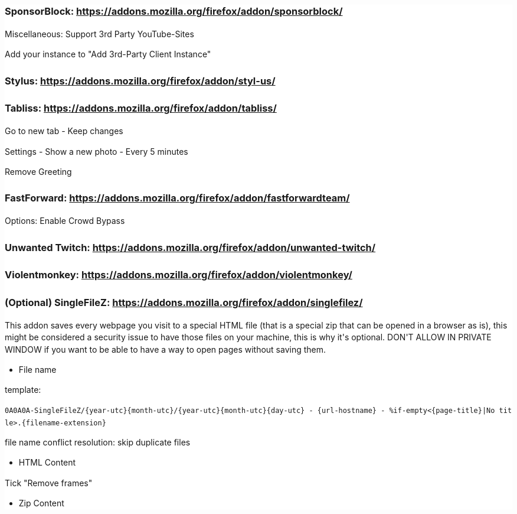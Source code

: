 ### SponsorBlock: https://addons.mozilla.org/firefox/addon/sponsorblock/

Miscellaneous: Support 3rd Party YouTube-Sites

Add your instance to "Add 3rd-Party Client Instance"

### Stylus: https://addons.mozilla.org/firefox/addon/styl-us/

### Tabliss: https://addons.mozilla.org/firefox/addon/tabliss/

Go to new tab - Keep changes

Settings - Show a new photo - Every 5 minutes

Remove Greeting

### FastForward: https://addons.mozilla.org/firefox/addon/fastforwardteam/

Options: Enable Crowd Bypass

### Unwanted Twitch: https://addons.mozilla.org/firefox/addon/unwanted-twitch/

### Violentmonkey: https://addons.mozilla.org/firefox/addon/violentmonkey/

### (Optional) SingleFileZ: https://addons.mozilla.org/firefox/addon/singlefilez/ 

This addon saves every webpage you visit to a special HTML file (that is a special zip that can be opened in a browser as is), this might be considered a security issue to have those files on your machine, this is why it's optional. DON'T ALLOW IN PRIVATE WINDOW if you want to be able to have a way to open pages without saving them.

- File name

template:

```
0A0A0A-SingleFileZ/{year-utc}{month-utc}/{year-utc}{month-utc}{day-utc} - {url-hostname} - %if-empty<{page-title}|No title>.{filename-extension}
```

file name conflict resolution: skip duplicate files


- HTML Content

Tick "Remove frames"


- Zip Content
